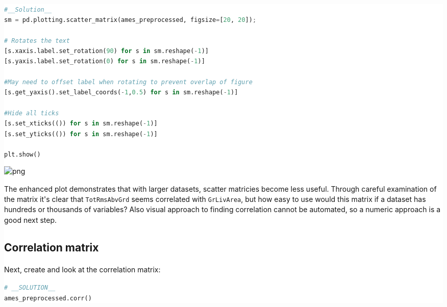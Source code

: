 
```python
#__Solution__
sm = pd.plotting.scatter_matrix(ames_preprocessed, figsize=[20, 20]);

# Rotates the text
[s.xaxis.label.set_rotation(90) for s in sm.reshape(-1)]
[s.yaxis.label.set_rotation(0) for s in sm.reshape(-1)]

#May need to offset label when rotating to prevent overlap of figure
[s.get_yaxis().set_label_coords(-1,0.5) for s in sm.reshape(-1)]

#Hide all ticks
[s.set_xticks(()) for s in sm.reshape(-1)]
[s.set_yticks(()) for s in sm.reshape(-1)]

plt.show()
```


    
![png](index_files/index_16_0.png)
    


The enhanced plot demonstrates that with larger datasets, scatter matricies become less useful. Through careful examination of the matrix it's clear that `TotRmsAbvGrd` seems correlated with `GrLivArea`, but how easy to use would this matrix if a dataset has hundreds or thousands of variables? Also visual approach to finding correlation cannot be automated, so a numeric approach is a good next step.

## Correlation matrix

Next, create and look at the correlation matrix: 


```python

```


```python
# __SOLUTION__ 
ames_preprocessed.corr()
```




<div>
<style scoped>
    .dataframe tbody tr th:only-of-type {
        vertical-align: middle;
    }

    .dataframe tbody tr th {
        vertical-align: top;
    }
